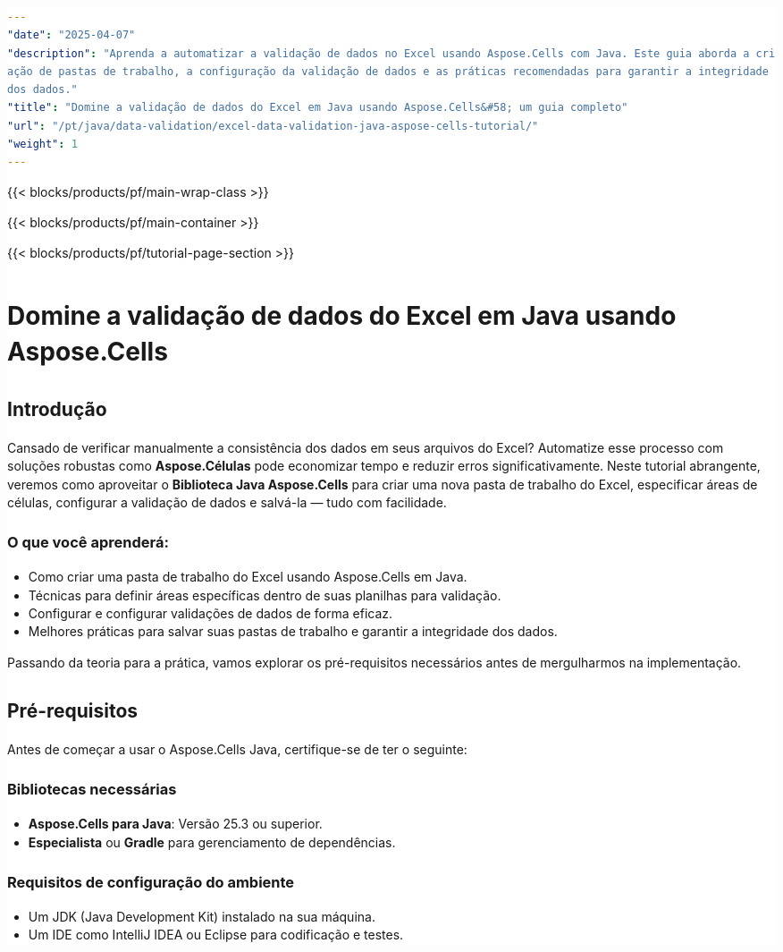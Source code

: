 ```yaml
---
"date": "2025-04-07"
"description": "Aprenda a automatizar a validação de dados no Excel usando Aspose.Cells com Java. Este guia aborda a criação de pastas de trabalho, a configuração da validação de dados e as práticas recomendadas para garantir a integridade dos dados."
"title": "Domine a validação de dados do Excel em Java usando Aspose.Cells&#58; um guia completo"
"url": "/pt/java/data-validation/excel-data-validation-java-aspose-cells-tutorial/"
"weight": 1
---
```


{{< blocks/products/pf/main-wrap-class >}}

{{< blocks/products/pf/main-container >}}

{{< blocks/products/pf/tutorial-page-section >}}


# Domine a validação de dados do Excel em Java usando Aspose.Cells

## Introdução

Cansado de verificar manualmente a consistência dos dados em seus arquivos do Excel? Automatize esse processo com soluções robustas como **Aspose.Células** pode economizar tempo e reduzir erros significativamente. Neste tutorial abrangente, veremos como aproveitar o **Biblioteca Java Aspose.Cells** para criar uma nova pasta de trabalho do Excel, especificar áreas de células, configurar a validação de dados e salvá-la — tudo com facilidade.

### O que você aprenderá:
- Como criar uma pasta de trabalho do Excel usando Aspose.Cells em Java.
- Técnicas para definir áreas específicas dentro de suas planilhas para validação.
- Configurar e configurar validações de dados de forma eficaz.
- Melhores práticas para salvar suas pastas de trabalho e garantir a integridade dos dados.

Passando da teoria para a prática, vamos explorar os pré-requisitos necessários antes de mergulharmos na implementação.

## Pré-requisitos

Antes de começar a usar o Aspose.Cells Java, certifique-se de ter o seguinte:

### Bibliotecas necessárias
- **Aspose.Cells para Java**: Versão 25.3 ou superior.
- **Especialista** ou **Gradle** para gerenciamento de dependências.

### Requisitos de configuração do ambiente
- Um JDK (Java Development Kit) instalado na sua máquina.
- Um IDE como IntelliJ IDEA ou Eclipse para codificação e testes.
